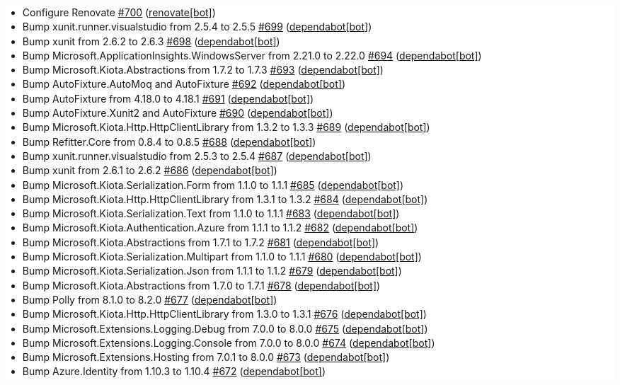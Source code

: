 - Configure Renovate [\#700](https://github.com/christianhelle/apiclientcodegen/pull/700) ([renovate[bot]](https://github.com/apps/renovate))
- Bump xunit.runner.visualstudio from 2.5.4 to 2.5.5 [\#699](https://github.com/christianhelle/apiclientcodegen/pull/699) ([dependabot[bot]](https://github.com/apps/dependabot))
- Bump xunit from 2.6.2 to 2.6.3 [\#698](https://github.com/christianhelle/apiclientcodegen/pull/698) ([dependabot[bot]](https://github.com/apps/dependabot))
- Bump Microsoft.ApplicationInsights.WindowsServer from 2.21.0 to 2.22.0 [\#694](https://github.com/christianhelle/apiclientcodegen/pull/694) ([dependabot[bot]](https://github.com/apps/dependabot))
- Bump Microsoft.Kiota.Abstractions from 1.7.2 to 1.7.3 [\#693](https://github.com/christianhelle/apiclientcodegen/pull/693) ([dependabot[bot]](https://github.com/apps/dependabot))
- Bump AutoFixture.AutoMoq and AutoFixture [\#692](https://github.com/christianhelle/apiclientcodegen/pull/692) ([dependabot[bot]](https://github.com/apps/dependabot))
- Bump AutoFixture from 4.18.0 to 4.18.1 [\#691](https://github.com/christianhelle/apiclientcodegen/pull/691) ([dependabot[bot]](https://github.com/apps/dependabot))
- Bump AutoFixture.Xunit2 and AutoFixture [\#690](https://github.com/christianhelle/apiclientcodegen/pull/690) ([dependabot[bot]](https://github.com/apps/dependabot))
- Bump Microsoft.Kiota.Http.HttpClientLibrary from 1.3.2 to 1.3.3 [\#689](https://github.com/christianhelle/apiclientcodegen/pull/689) ([dependabot[bot]](https://github.com/apps/dependabot))
- Bump Refitter.Core from 0.8.4 to 0.8.5 [\#688](https://github.com/christianhelle/apiclientcodegen/pull/688) ([dependabot[bot]](https://github.com/apps/dependabot))
- Bump xunit.runner.visualstudio from 2.5.3 to 2.5.4 [\#687](https://github.com/christianhelle/apiclientcodegen/pull/687) ([dependabot[bot]](https://github.com/apps/dependabot))
- Bump xunit from 2.6.1 to 2.6.2 [\#686](https://github.com/christianhelle/apiclientcodegen/pull/686) ([dependabot[bot]](https://github.com/apps/dependabot))
- Bump Microsoft.Kiota.Serialization.Form from 1.1.0 to 1.1.1 [\#685](https://github.com/christianhelle/apiclientcodegen/pull/685) ([dependabot[bot]](https://github.com/apps/dependabot))
- Bump Microsoft.Kiota.Http.HttpClientLibrary from 1.3.1 to 1.3.2 [\#684](https://github.com/christianhelle/apiclientcodegen/pull/684) ([dependabot[bot]](https://github.com/apps/dependabot))
- Bump Microsoft.Kiota.Serialization.Text from 1.1.0 to 1.1.1 [\#683](https://github.com/christianhelle/apiclientcodegen/pull/683) ([dependabot[bot]](https://github.com/apps/dependabot))
- Bump Microsoft.Kiota.Authentication.Azure from 1.1.1 to 1.1.2 [\#682](https://github.com/christianhelle/apiclientcodegen/pull/682) ([dependabot[bot]](https://github.com/apps/dependabot))
- Bump Microsoft.Kiota.Abstractions from 1.7.1 to 1.7.2 [\#681](https://github.com/christianhelle/apiclientcodegen/pull/681) ([dependabot[bot]](https://github.com/apps/dependabot))
- Bump Microsoft.Kiota.Serialization.Multipart from 1.1.0 to 1.1.1 [\#680](https://github.com/christianhelle/apiclientcodegen/pull/680) ([dependabot[bot]](https://github.com/apps/dependabot))
- Bump Microsoft.Kiota.Serialization.Json from 1.1.1 to 1.1.2 [\#679](https://github.com/christianhelle/apiclientcodegen/pull/679) ([dependabot[bot]](https://github.com/apps/dependabot))
- Bump Microsoft.Kiota.Abstractions from 1.7.0 to 1.7.1 [\#678](https://github.com/christianhelle/apiclientcodegen/pull/678) ([dependabot[bot]](https://github.com/apps/dependabot))
- Bump Polly from 8.1.0 to 8.2.0 [\#677](https://github.com/christianhelle/apiclientcodegen/pull/677) ([dependabot[bot]](https://github.com/apps/dependabot))
- Bump Microsoft.Kiota.Http.HttpClientLibrary from 1.3.0 to 1.3.1 [\#676](https://github.com/christianhelle/apiclientcodegen/pull/676) ([dependabot[bot]](https://github.com/apps/dependabot))
- Bump Microsoft.Extensions.Logging.Debug from 7.0.0 to 8.0.0 [\#675](https://github.com/christianhelle/apiclientcodegen/pull/675) ([dependabot[bot]](https://github.com/apps/dependabot))
- Bump Microsoft.Extensions.Logging.Console from 7.0.0 to 8.0.0 [\#674](https://github.com/christianhelle/apiclientcodegen/pull/674) ([dependabot[bot]](https://github.com/apps/dependabot))
- Bump Microsoft.Extensions.Hosting from 7.0.1 to 8.0.0 [\#673](https://github.com/christianhelle/apiclientcodegen/pull/673) ([dependabot[bot]](https://github.com/apps/dependabot))
- Bump Azure.Identity from 1.10.3 to 1.10.4 [\#672](https://github.com/christianhelle/apiclientcodegen/pull/672) ([dependabot[bot]](https://github.com/apps/dependabot))
